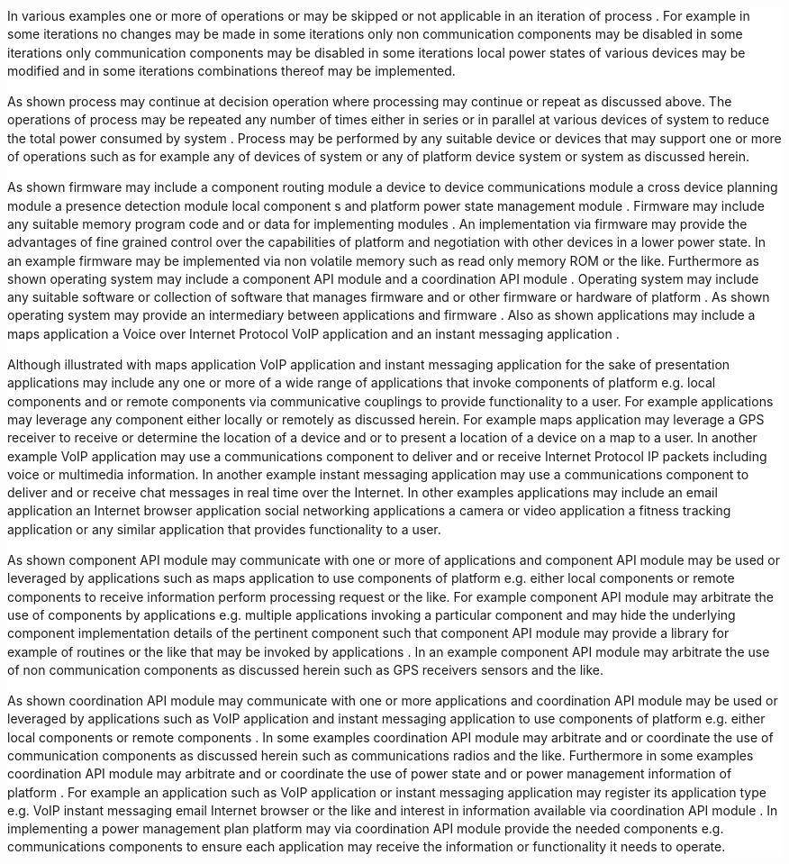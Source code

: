 In various examples one or more of operations or may be skipped or not applicable in an iteration of process . For example in some iterations no changes may be made in some iterations only non communication components may be disabled in some iterations only communication components may be disabled in some iterations local power states of various devices may be modified and in some iterations combinations thereof may be implemented.

As shown process may continue at decision operation where processing may continue or repeat as discussed above. The operations of process may be repeated any number of times either in series or in parallel at various devices of system to reduce the total power consumed by system . Process may be performed by any suitable device or devices that may support one or more of operations such as for example any of devices of system or any of platform device system or system as discussed herein.

As shown firmware may include a component routing module a device to device communications module a cross device planning module a presence detection module local component s and platform power state management module . Firmware may include any suitable memory program code and or data for implementing modules . An implementation via firmware may provide the advantages of fine grained control over the capabilities of platform and negotiation with other devices in a lower power state. In an example firmware may be implemented via non volatile memory such as read only memory ROM or the like. Furthermore as shown operating system may include a component API module and a coordination API module . Operating system may include any suitable software or collection of software that manages firmware and or other firmware or hardware of platform . As shown operating system may provide an intermediary between applications and firmware . Also as shown applications may include a maps application a Voice over Internet Protocol VoIP application and an instant messaging application .

Although illustrated with maps application VoIP application and instant messaging application for the sake of presentation applications may include any one or more of a wide range of applications that invoke components of platform e.g. local components and or remote components via communicative couplings to provide functionality to a user. For example applications may leverage any component either locally or remotely as discussed herein. For example maps application may leverage a GPS receiver to receive or determine the location of a device and or to present a location of a device on a map to a user. In another example VoIP application may use a communications component to deliver and or receive Internet Protocol IP packets including voice or multimedia information. In another example instant messaging application may use a communications component to deliver and or receive chat messages in real time over the Internet. In other examples applications may include an email application an Internet browser application social networking applications a camera or video application a fitness tracking application or any similar application that provides functionality to a user.

As shown component API module may communicate with one or more of applications and component API module may be used or leveraged by applications such as maps application to use components of platform e.g. either local components or remote components to receive information perform processing request or the like. For example component API module may arbitrate the use of components by applications e.g. multiple applications invoking a particular component and may hide the underlying component implementation details of the pertinent component such that component API module may provide a library for example of routines or the like that may be invoked by applications . In an example component API module may arbitrate the use of non communication components as discussed herein such as GPS receivers sensors and the like.

As shown coordination API module may communicate with one or more applications and coordination API module may be used or leveraged by applications such as VoIP application and instant messaging application to use components of platform e.g. either local components or remote components . In some examples coordination API module may arbitrate and or coordinate the use of communication components as discussed herein such as communications radios and the like. Furthermore in some examples coordination API module may arbitrate and or coordinate the use of power state and or power management information of platform . For example an application such as VoIP application or instant messaging application may register its application type e.g. VoIP instant messaging email Internet browser or the like and interest in information available via coordination API module . In implementing a power management plan platform may via coordination API module provide the needed components e.g. communications components to ensure each application may receive the information or functionality it needs to operate.
